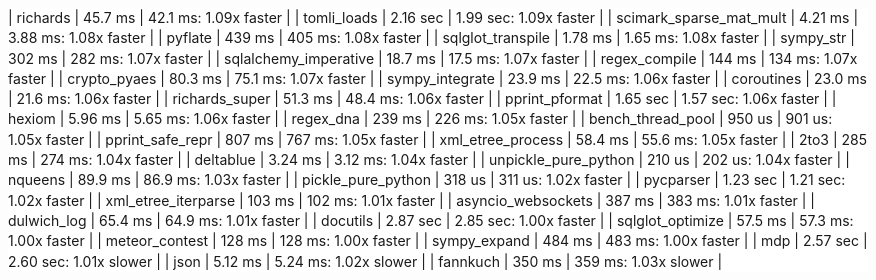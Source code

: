 | richards                   | 45.7 ms                                                      | 42.1 ms: 1.09x faster                                                       |
| tomli_loads                | 2.16 sec                                                     | 1.99 sec: 1.09x faster                                                      |
| scimark_sparse_mat_mult    | 4.21 ms                                                      | 3.88 ms: 1.08x faster                                                       |
| pyflate                    | 439 ms                                                       | 405 ms: 1.08x faster                                                        |
| sqlglot_transpile          | 1.78 ms                                                      | 1.65 ms: 1.08x faster                                                       |
| sympy_str                  | 302 ms                                                       | 282 ms: 1.07x faster                                                        |
| sqlalchemy_imperative      | 18.7 ms                                                      | 17.5 ms: 1.07x faster                                                       |
| regex_compile              | 144 ms                                                       | 134 ms: 1.07x faster                                                        |
| crypto_pyaes               | 80.3 ms                                                      | 75.1 ms: 1.07x faster                                                       |
| sympy_integrate            | 23.9 ms                                                      | 22.5 ms: 1.06x faster                                                       |
| coroutines                 | 23.0 ms                                                      | 21.6 ms: 1.06x faster                                                       |
| richards_super             | 51.3 ms                                                      | 48.4 ms: 1.06x faster                                                       |
| pprint_pformat             | 1.65 sec                                                     | 1.57 sec: 1.06x faster                                                      |
| hexiom                     | 5.96 ms                                                      | 5.65 ms: 1.06x faster                                                       |
| regex_dna                  | 239 ms                                                       | 226 ms: 1.05x faster                                                        |
| bench_thread_pool          | 950 us                                                       | 901 us: 1.05x faster                                                        |
| pprint_safe_repr           | 807 ms                                                       | 767 ms: 1.05x faster                                                        |
| xml_etree_process          | 58.4 ms                                                      | 55.6 ms: 1.05x faster                                                       |
| 2to3                       | 285 ms                                                       | 274 ms: 1.04x faster                                                        |
| deltablue                  | 3.24 ms                                                      | 3.12 ms: 1.04x faster                                                       |
| unpickle_pure_python       | 210 us                                                       | 202 us: 1.04x faster                                                        |
| nqueens                    | 89.9 ms                                                      | 86.9 ms: 1.03x faster                                                       |
| pickle_pure_python         | 318 us                                                       | 311 us: 1.02x faster                                                        |
| pycparser                  | 1.23 sec                                                     | 1.21 sec: 1.02x faster                                                      |
| xml_etree_iterparse        | 103 ms                                                       | 102 ms: 1.01x faster                                                        |
| asyncio_websockets         | 387 ms                                                       | 383 ms: 1.01x faster                                                        |
| dulwich_log                | 65.4 ms                                                      | 64.9 ms: 1.01x faster                                                       |
| docutils                   | 2.87 sec                                                     | 2.85 sec: 1.00x faster                                                      |
| sqlglot_optimize           | 57.5 ms                                                      | 57.3 ms: 1.00x faster                                                       |
| meteor_contest             | 128 ms                                                       | 128 ms: 1.00x faster                                                        |
| sympy_expand               | 484 ms                                                       | 483 ms: 1.00x faster                                                        |
| mdp                        | 2.57 sec                                                     | 2.60 sec: 1.01x slower                                                      |
| json                       | 5.12 ms                                                      | 5.24 ms: 1.02x slower                                                       |
| fannkuch                   | 350 ms                                                       | 359 ms: 1.03x slower                                                        |